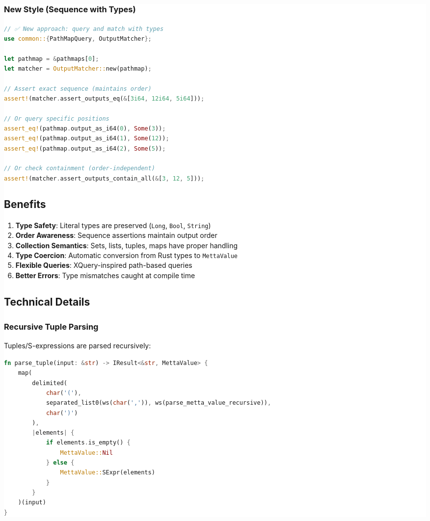 ### New Style (Sequence with Types)

```rust
// ✅ New approach: query and match with types
use common::{PathMapQuery, OutputMatcher};

let pathmap = &pathmaps[0];
let matcher = OutputMatcher::new(pathmap);

// Assert exact sequence (maintains order)
assert!(matcher.assert_outputs_eq(&[3i64, 12i64, 5i64]));

// Or query specific positions
assert_eq!(pathmap.output_as_i64(0), Some(3));
assert_eq!(pathmap.output_as_i64(1), Some(12));
assert_eq!(pathmap.output_as_i64(2), Some(5));

// Or check containment (order-independent)
assert!(matcher.assert_outputs_contain_all(&[3, 12, 5]));
```

## Benefits

1. **Type Safety**: Literal types are preserved (`Long`, `Bool`, `String`)
2. **Order Awareness**: Sequence assertions maintain output order
3. **Collection Semantics**: Sets, lists, tuples, maps have proper handling
4. **Type Coercion**: Automatic conversion from Rust types to `MettaValue`
5. **Flexible Queries**: XQuery-inspired path-based queries
6. **Better Errors**: Type mismatches caught at compile time

## Technical Details

### Recursive Tuple Parsing

Tuples/S-expressions are parsed recursively:

```rust
fn parse_tuple(input: &str) -> IResult<&str, MettaValue> {
    map(
        delimited(
            char('('),
            separated_list0(ws(char(',')), ws(parse_metta_value_recursive)),
            char(')')
        ),
        |elements| {
            if elements.is_empty() {
                MettaValue::Nil
            } else {
                MettaValue::SExpr(elements)
            }
        }
    )(input)
}
```
